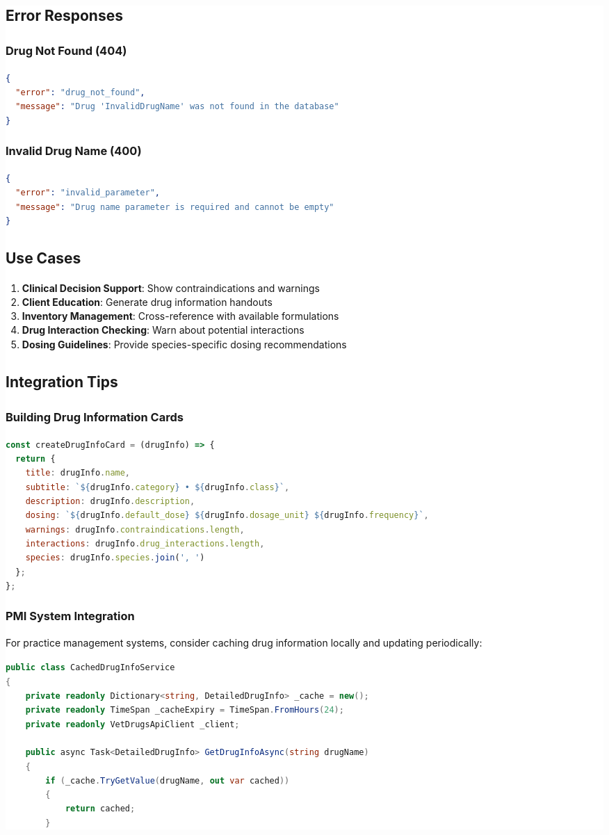 ## Error Responses

### Drug Not Found (404)
```json
{
  "error": "drug_not_found",
  "message": "Drug 'InvalidDrugName' was not found in the database"
}
```

### Invalid Drug Name (400)
```json
{
  "error": "invalid_parameter",
  "message": "Drug name parameter is required and cannot be empty"
}
```

## Use Cases

1. **Clinical Decision Support**: Show contraindications and warnings
2. **Client Education**: Generate drug information handouts
3. **Inventory Management**: Cross-reference with available formulations
4. **Drug Interaction Checking**: Warn about potential interactions
5. **Dosing Guidelines**: Provide species-specific dosing recommendations

## Integration Tips

### Building Drug Information Cards

```javascript
const createDrugInfoCard = (drugInfo) => {
  return {
    title: drugInfo.name,
    subtitle: `${drugInfo.category} • ${drugInfo.class}`,
    description: drugInfo.description,
    dosing: `${drugInfo.default_dose} ${drugInfo.dosage_unit} ${drugInfo.frequency}`,
    warnings: drugInfo.contraindications.length,
    interactions: drugInfo.drug_interactions.length,
    species: drugInfo.species.join(', ')
  };
};
```

### PMI System Integration

For practice management systems, consider caching drug information locally and updating periodically:

```csharp
public class CachedDrugInfoService
{
    private readonly Dictionary<string, DetailedDrugInfo> _cache = new();
    private readonly TimeSpan _cacheExpiry = TimeSpan.FromHours(24);
    private readonly VetDrugsApiClient _client;

    public async Task<DetailedDrugInfo> GetDrugInfoAsync(string drugName)
    {
        if (_cache.TryGetValue(drugName, out var cached))
        {
            return cached;
        }

```